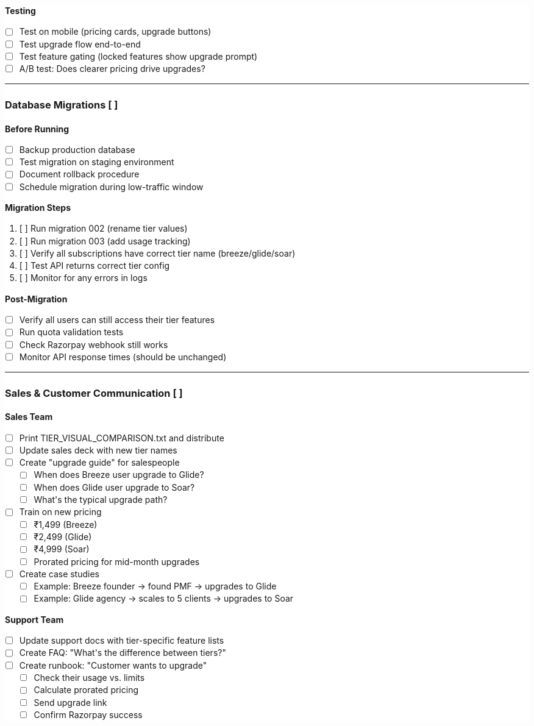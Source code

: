 **Testing**
- [ ] Test on mobile (pricing cards, upgrade buttons)
- [ ] Test upgrade flow end-to-end
- [ ] Test feature gating (locked features show upgrade prompt)
- [ ] A/B test: Does clearer pricing drive upgrades?

---

### Database Migrations [ ]

**Before Running**
- [ ] Backup production database
- [ ] Test migration on staging environment
- [ ] Document rollback procedure
- [ ] Schedule migration during low-traffic window

**Migration Steps**
1. [ ] Run migration 002 (rename tier values)
2. [ ] Run migration 003 (add usage tracking)
3. [ ] Verify all subscriptions have correct tier name (breeze/glide/soar)
4. [ ] Test API returns correct tier config
5. [ ] Monitor for any errors in logs

**Post-Migration**
- [ ] Verify all users can still access their tier features
- [ ] Run quota validation tests
- [ ] Check Razorpay webhook still works
- [ ] Monitor API response times (should be unchanged)

---

### Sales & Customer Communication [ ]

**Sales Team**
- [ ] Print TIER_VISUAL_COMPARISON.txt and distribute
- [ ] Update sales deck with new tier names
- [ ] Create "upgrade guide" for salespeople
  - [ ] When does Breeze user upgrade to Glide?
  - [ ] When does Glide user upgrade to Soar?
  - [ ] What's the typical upgrade path?

- [ ] Train on new pricing
  - [ ] ₹1,499 (Breeze)
  - [ ] ₹2,499 (Glide)
  - [ ] ₹4,999 (Soar)
  - [ ] Prorated pricing for mid-month upgrades

- [ ] Create case studies
  - [ ] Example: Breeze founder → found PMF → upgrades to Glide
  - [ ] Example: Glide agency → scales to 5 clients → upgrades to Soar

**Support Team**
- [ ] Update support docs with tier-specific feature lists
- [ ] Create FAQ: "What's the difference between tiers?"
- [ ] Create runbook: "Customer wants to upgrade"
  - [ ] Check their usage vs. limits
  - [ ] Calculate prorated pricing
  - [ ] Send upgrade link
  - [ ] Confirm Razorpay success
